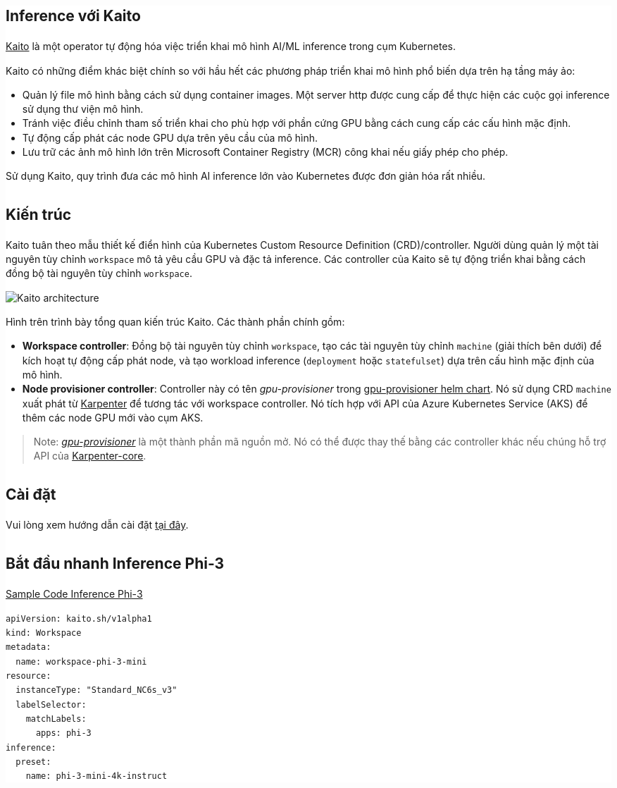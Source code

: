 
## Inference với Kaito

[Kaito](https://github.com/Azure/kaito) là một operator tự động hóa việc triển khai mô hình AI/ML inference trong cụm Kubernetes.

Kaito có những điểm khác biệt chính so với hầu hết các phương pháp triển khai mô hình phổ biến dựa trên hạ tầng máy ảo:

- Quản lý file mô hình bằng cách sử dụng container images. Một server http được cung cấp để thực hiện các cuộc gọi inference sử dụng thư viện mô hình.
- Tránh việc điều chỉnh tham số triển khai cho phù hợp với phần cứng GPU bằng cách cung cấp các cấu hình mặc định.
- Tự động cấp phát các node GPU dựa trên yêu cầu của mô hình.
- Lưu trữ các ảnh mô hình lớn trên Microsoft Container Registry (MCR) công khai nếu giấy phép cho phép.

Sử dụng Kaito, quy trình đưa các mô hình AI inference lớn vào Kubernetes được đơn giản hóa rất nhiều.

## Kiến trúc

Kaito tuân theo mẫu thiết kế điển hình của Kubernetes Custom Resource Definition (CRD)/controller. Người dùng quản lý một tài nguyên tùy chỉnh `workspace` mô tả yêu cầu GPU và đặc tả inference. Các controller của Kaito sẽ tự động triển khai bằng cách đồng bộ tài nguyên tùy chỉnh `workspace`.

<div align="left">
  <img src="https://github.com/kaito-project/kaito/blob/main/docs/img/arch.png" width=80% title="Kaito architecture" alt="Kaito architecture">
</div>

Hình trên trình bày tổng quan kiến trúc Kaito. Các thành phần chính gồm:

- **Workspace controller**: Đồng bộ tài nguyên tùy chỉnh `workspace`, tạo các tài nguyên tùy chỉnh `machine` (giải thích bên dưới) để kích hoạt tự động cấp phát node, và tạo workload inference (`deployment` hoặc `statefulset`) dựa trên cấu hình mặc định của mô hình.
- **Node provisioner controller**: Controller này có tên *gpu-provisioner* trong [gpu-provisioner helm chart](https://github.com/Azure/gpu-provisioner/tree/main/charts/gpu-provisioner). Nó sử dụng CRD `machine` xuất phát từ [Karpenter](https://sigs.k8s.io/karpenter) để tương tác với workspace controller. Nó tích hợp với API của Azure Kubernetes Service (AKS) để thêm các node GPU mới vào cụm AKS.
> Note: [*gpu-provisioner*](https://github.com/Azure/gpu-provisioner) là một thành phần mã nguồn mở. Nó có thể được thay thế bằng các controller khác nếu chúng hỗ trợ API của [Karpenter-core](https://sigs.k8s.io/karpenter).

## Cài đặt

Vui lòng xem hướng dẫn cài đặt [tại đây](https://github.com/Azure/kaito/blob/main/docs/installation.md).

## Bắt đầu nhanh Inference Phi-3

[Sample Code Inference Phi-3](https://github.com/Azure/kaito/tree/main/examples/inference)

```
apiVersion: kaito.sh/v1alpha1
kind: Workspace
metadata:
  name: workspace-phi-3-mini
resource:
  instanceType: "Standard_NC6s_v3"
  labelSelector:
    matchLabels:
      apps: phi-3
inference:
  preset:
    name: phi-3-mini-4k-instruct
```